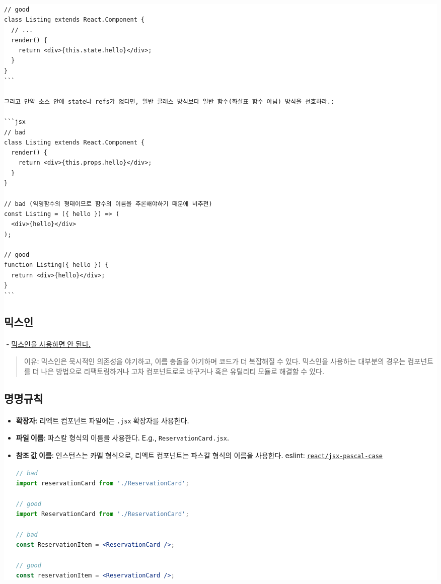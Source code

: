     // good
    class Listing extends React.Component {
      // ...
      render() {
        return <div>{this.state.hello}</div>;
      }
    }
    ```

    그리고 만약 소스 안에 state나 refs가 없다면, 일반 클래스 방식보다 일반 함수(화살표 함수 아님) 방식을 선호하라.:

    ```jsx
    // bad
    class Listing extends React.Component {
      render() {
        return <div>{this.props.hello}</div>;
      }
    }

    // bad (익명함수의 형태이므로 함수의 이름을 추론해야하기 때문에 비추천)
    const Listing = ({ hello }) => (
      <div>{hello}</div>
    );

    // good
    function Listing({ hello }) {
      return <div>{hello}</div>;
    }
    ```

## 믹스인

  - [믹스인을 사용하면 안 된다.](https://reactjs.org/blog/2016/07/13/mixins-considered-harmful.html)
  > 이유: 믹스인은 묵시적인 의존성을 야기하고, 이름 충돌을 야기하며 코드가 더 복잡해질 수 있다. 믹스인을 사용하는 대부분의 경우는 컴포넌트를 더 나은 방법으로 리팩토링하거나 고차 컴포넌트로로 바꾸거나 혹은 유틸리티 모듈로 해결할 수 있다.

## 명명규칙

  - **확장자**: 리엑트 컴포넌트 파일에는 `.jsx` 확장자를 사용한다.
  - **파일 이름**: 파스칼 형식의  이름을 사용한다. E.g., `ReservationCard.jsx`.
  - **참조 값 이름**: 인스턴스는 카멜 형식으로, 리엑트 컴포넌트는 파스칼 형식의 이름을 사용한다. eslint: [`react/jsx-pascal-case`](https://github.com/yannickcr/eslint-plugin-react/blob/master/docs/rules/jsx-pascal-case.md)

    ```jsx
    // bad
    import reservationCard from './ReservationCard';

    // good
    import ReservationCard from './ReservationCard';

    // bad
    const ReservationItem = <ReservationCard />;

    // good
    const reservationItem = <ReservationCard />;
    ```
